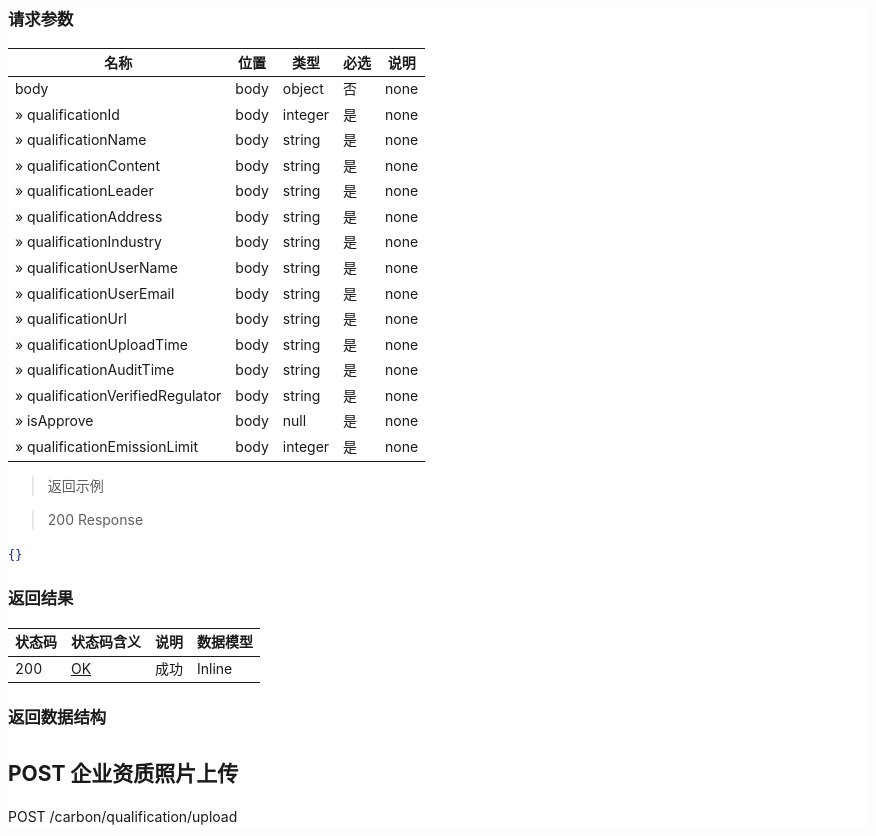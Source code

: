 ```json
```

### 请求参数

|名称|位置|类型|必选|说明|
|---|---|---|---|---|
|body|body|object| 否 |none|
|» qualificationId|body|integer| 是 |none|
|» qualificationName|body|string| 是 |none|
|» qualificationContent|body|string| 是 |none|
|» qualificationLeader|body|string| 是 |none|
|» qualificationAddress|body|string| 是 |none|
|» qualificationIndustry|body|string| 是 |none|
|» qualificationUserName|body|string| 是 |none|
|» qualificationUserEmail|body|string| 是 |none|
|» qualificationUrl|body|string| 是 |none|
|» qualificationUploadTime|body|string| 是 |none|
|» qualificationAuditTime|body|string| 是 |none|
|» qualificationVerifiedRegulator|body|string| 是 |none|
|» isApprove|body|null| 是 |none|
|» qualificationEmissionLimit|body|integer| 是 |none|

> 返回示例

> 200 Response

```json
{}
```

### 返回结果

|状态码|状态码含义|说明|数据模型|
|---|---|---|---|
|200|[OK](https://tools.ietf.org/html/rfc7231#section-6.3.1)|成功|Inline|

### 返回数据结构

## POST 企业资质照片上传

POST /carbon/qualification/upload
